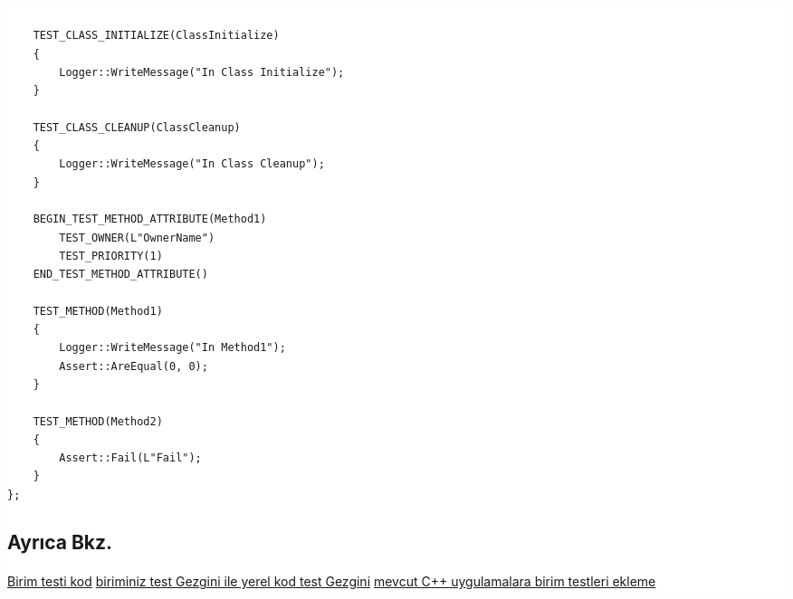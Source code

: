 ```

    TEST_CLASS_INITIALIZE(ClassInitialize)
    {
        Logger::WriteMessage("In Class Initialize");
    }

    TEST_CLASS_CLEANUP(ClassCleanup)
    {
        Logger::WriteMessage("In Class Cleanup");
    }

    BEGIN_TEST_METHOD_ATTRIBUTE(Method1)
        TEST_OWNER(L"OwnerName")
        TEST_PRIORITY(1)
    END_TEST_METHOD_ATTRIBUTE()

    TEST_METHOD(Method1)
    {
        Logger::WriteMessage("In Method1");
        Assert::AreEqual(0, 0);
    }

    TEST_METHOD(Method2)
    {
        Assert::Fail(L"Fail");
    }
};
```

## <a name="see-also"></a>Ayrıca Bkz.
 [Birim testi kod](../test/unit-test-your-code.md) [biriminiz test Gezgini ile yerel kod test Gezgini](https://msdn.microsoft.com/8a09d6d8-3613-49d8-9ffe-11375ac4736c) [mevcut C++ uygulamalara birim testleri ekleme](../test/unit-testing-existing-cpp-applications-with-test-explorer.md)
